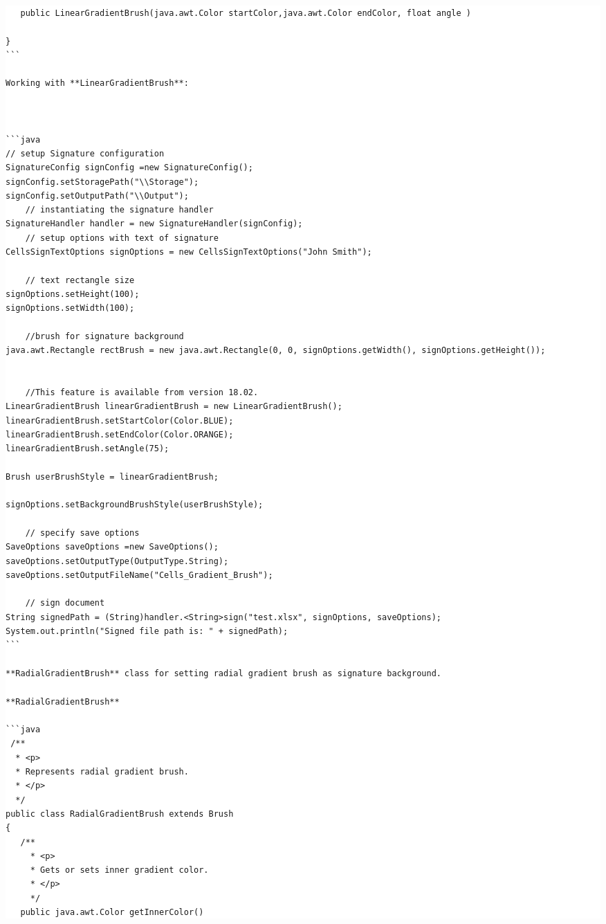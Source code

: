        public LinearGradientBrush(java.awt.Color startColor,java.awt.Color endColor, float angle )
       
    }
    ```
    
    Working with **LinearGradientBrush**:
    
    
    
    ```java
    // setup Signature configuration
    SignatureConfig signConfig =new SignatureConfig();
    signConfig.setStoragePath("\\Storage");
    signConfig.setOutputPath("\\Output");
        // instantiating the signature handler
    SignatureHandler handler = new SignatureHandler(signConfig);
        // setup options with text of signature
    CellsSignTextOptions signOptions = new CellsSignTextOptions("John Smith");
      
        // text rectangle size
    signOptions.setHeight(100);
    signOptions.setWidth(100);
      
        //brush for signature background
    java.awt.Rectangle rectBrush = new java.awt.Rectangle(0, 0, signOptions.getWidth(), signOptions.getHeight());
      
      
        //This feature is available from version 18.02.
    LinearGradientBrush linearGradientBrush = new LinearGradientBrush();
    linearGradientBrush.setStartColor(Color.BLUE);
    linearGradientBrush.setEndColor(Color.ORANGE);
    linearGradientBrush.setAngle(75);
      
    Brush userBrushStyle = linearGradientBrush;
      
    signOptions.setBackgroundBrushStyle(userBrushStyle);
      
        // specify save options
    SaveOptions saveOptions =new SaveOptions();
    saveOptions.setOutputType(OutputType.String);
    saveOptions.setOutputFileName("Cells_Gradient_Brush");
      
        // sign document
    String signedPath = (String)handler.<String>sign("test.xlsx", signOptions, saveOptions);
    System.out.println("Signed file path is: " + signedPath);
    ```
    
    **RadialGradientBrush** class for setting radial gradient brush as signature background.  
    
    **RadialGradientBrush**
    
    ```java
     /**
      * <p>
      * Represents radial gradient brush.
      * </p>
      */
    public class RadialGradientBrush extends Brush
    {
       /**
         * <p>
         * Gets or sets inner gradient color.
         * </p>
         */
       public java.awt.Color getInnerColor()
       